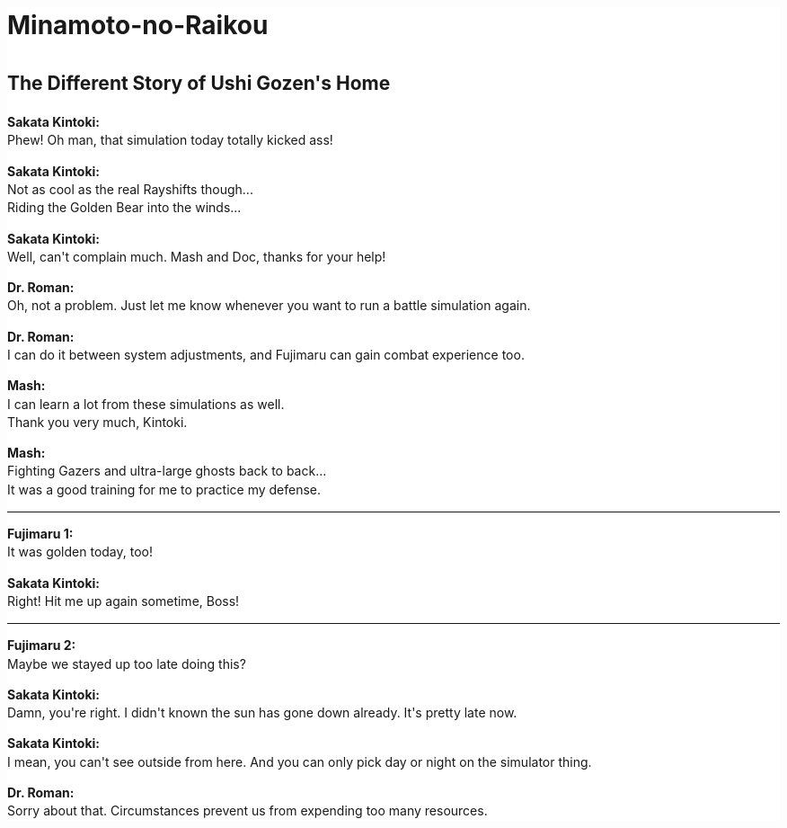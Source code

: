 # Minamoto-no-Raikou  
  
## The Different Story of Ushi Gozen's Home  
  
**Sakata Kintoki:**   
Phew! Oh man, that simulation today totally kicked ass!  
  
   
**Sakata Kintoki:**   
Not as cool as the real Rayshifts though...  
Riding the Golden Bear into the winds...  
  
   
**Sakata Kintoki:**   
Well, can't complain much. Mash and Doc, thanks for your help!  
  
   
**Dr. Roman:**   
Oh, not a problem. Just let me know whenever you want to run a battle simulation again.  
  
   
**Dr. Roman:**   
I can do it between system adjustments, and Fujimaru can gain combat experience too.  
  
   
**Mash:**   
I can learn a lot from these simulations as well.  
Thank you very much, Kintoki.  
  
   
**Mash:**   
Fighting Gazers and ultra-large ghosts back to back...  
It was a good training for me to practice my defense.  
  
   
  
---  
  
**Fujimaru 1:**   
It was golden today, too!  
   
**Sakata Kintoki:**   
Right! Hit me up again sometime, Boss!  
  
   
  
---  
  
**Fujimaru 2:**   
Maybe we stayed up too late doing this?  
   
**Sakata Kintoki:**   
Damn, you're right. I didn't known the sun has gone down already. It's pretty late now.  
  
   
**Sakata Kintoki:**   
I mean, you can't see outside from here. And you can only pick day or night on the simulator thing.  
  
   
**Dr. Roman:**   
Sorry about that. Circumstances prevent us from expending too many resources.  
  